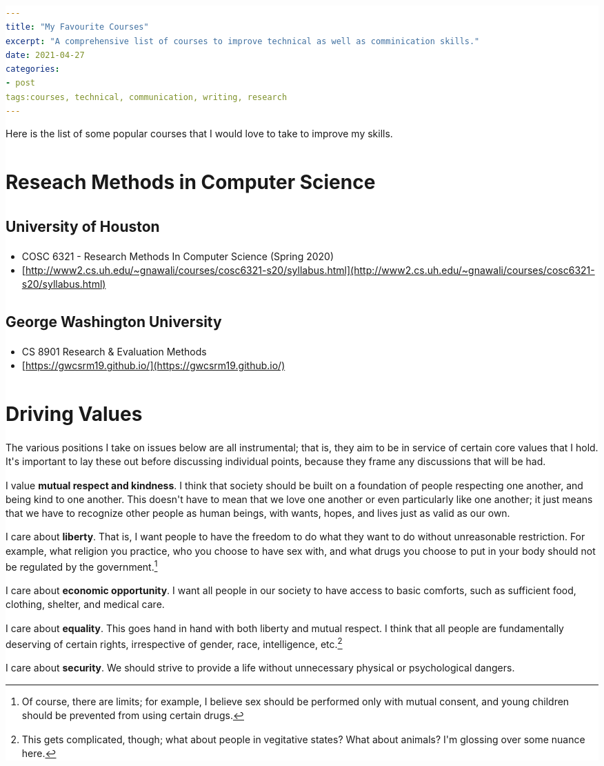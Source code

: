 ```yaml
---
title: "My Favourite Courses"
excerpt: "A comprehensive list of courses to improve technical as well as comminication skills."
date: 2021-04-27
categories:
- post
tags:courses, technical, communication, writing, research
---
```


Here is the list of some popular courses that I would love to take to improve my skills.

# Reseach Methods in Computer Science
## University of Houston
  - COSC 6321 - Research Methods In Computer Science (Spring 2020)
  - [http://www2.cs.uh.edu/~gnawali/courses/cosc6321-s20/syllabus.html](http://www2.cs.uh.edu/~gnawali/courses/cosc6321-s20/syllabus.html)

## George Washington University
  - CS 8901 Research & Evaluation Methods
  - [https://gwcsrm19.github.io/](https://gwcsrm19.github.io/)

# Driving Values

The various positions I take on issues below are all instrumental; that is, they aim to
be in service of certain core values that I hold. It's important to lay these out before
discussing individual points, because they frame any discussions that will be had.

I value **mutual respect and kindness**. I think that society should be built on a
foundation of people respecting one another, and being kind to one another. This doesn't
have to mean that we love one another or even particularly like one another; it just
means that we have to recognize other people as human beings, with wants, hopes, and
lives just as valid as our own.

I care about **liberty**. That is, I want people to have the freedom to do what they want to
do without unreasonable restriction. For example, what religion you practice, who you
choose to have sex with, and what drugs you choose to put in your body should not be
regulated by the government.[^fn1]

I care about **economic opportunity**. I want all people in our society to have access to
basic comforts, such as sufficient food, clothing, shelter, and medical care.

I care about **equality**. This goes hand in hand with both liberty and mutual respect. I
think that all people are fundamentally deserving of certain rights, irrespective of
gender, race, intelligence, etc.[^fn2]

I care about **security**. We should strive to provide a life without unnecessary physical
or psychological dangers.


[^fn1]: Of course, there are limits; for example, I believe sex should be performed only with mutual consent, and young children should be prevented from using certain drugs.
[^fn2]: This gets complicated, though; what about people in vegitative states? What about animals? I'm glossing over some nuance here.
[^fn3]: I should look up citations for this.
[^fn4]: This is an area where I am opining without concrete numbers to back it up. However, most tax analyses are done in a blatantly partisan way; it's very difficult to find an analysis of taxation and spending that is does not have ulterior motives. That said, if you have any recommendations, I'd love to hear them.
[^fn5]: Our national security moving forward does not depend on having better airplanes or tactical equipment; it depends on intelligence and information security (cybersecurity). I actually think we should invest <u>more</u> heavily in intelligence and infosec. I wholeheartedly believe that we should support our troops; I think the best way to do so is to avoid needless conflict, and ensure that these troops have sufficient economic, social, and medical security when they arrive back home.
[^fn6]: For example, I think that a two-party system does not necessarily encourage the best representation, but this is so baked in to how our voting systems work that I don't really discuss it here. In that particular case, I also am not really confident that a many-party system (a la Israel) is actually more effective or representative.
[^fn7]: Vox recently [wrote an interesting article](https://www.vox.com/polyarchy/2018/5/31/17406590/local-national-political-institutions-polarization-federalism) on how our polarization may result from the fact that our system was designed for local political institutions, but most people now focus primarily on national politics.
[^fn8]: It is my opinion that this is <u>not</u> currently the case, due to e.g. gerrymandering of congressional districts.
[^fn9]: I would be remiss to not also mention the other horrifici aspect of our national heritage: the systematic extermination of the indigenous peoples that inhabited North America previous to the arrival of Europeans. For a heartbreaking account of this, I recommend [Bury My Heart at Wonded Knee](https://www.amazon.com/Bury-My-Heart-Wounded-Knee/dp/0099526409/ref=tmm_pap_swatch_0?_encoding=UTF8&qid=&sr=) by Dee Alexander Brown.
[^fn10]: Values can change, of course, but they are not subject to evidence in the same way that strategies are. I cannot prove to you that (for example) freedom is more important than security; it is simply an opinion that one holds. That said, if we spend time with one another, and maintain an open-minded attitude, then we tend to absorb one another's values, which is a process that leads us towards a more harmonious society.